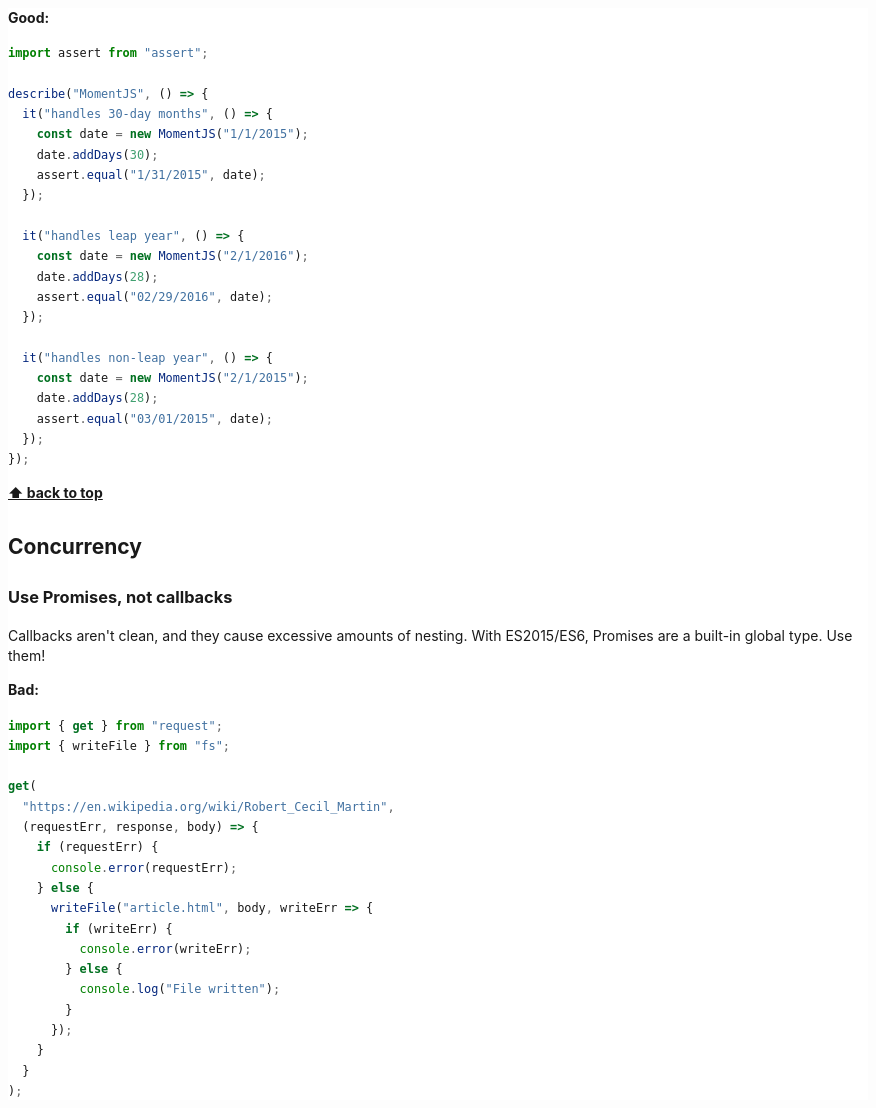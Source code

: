 **Good:**

```javascript
import assert from "assert";

describe("MomentJS", () => {
  it("handles 30-day months", () => {
    const date = new MomentJS("1/1/2015");
    date.addDays(30);
    assert.equal("1/31/2015", date);
  });

  it("handles leap year", () => {
    const date = new MomentJS("2/1/2016");
    date.addDays(28);
    assert.equal("02/29/2016", date);
  });

  it("handles non-leap year", () => {
    const date = new MomentJS("2/1/2015");
    date.addDays(28);
    assert.equal("03/01/2015", date);
  });
});
```

**[⬆ back to top](#table-of-contents)**

## **Concurrency**

### Use Promises, not callbacks

Callbacks aren't clean, and they cause excessive amounts of nesting. With ES2015/ES6,
Promises are a built-in global type. Use them!

**Bad:**

```javascript
import { get } from "request";
import { writeFile } from "fs";

get(
  "https://en.wikipedia.org/wiki/Robert_Cecil_Martin",
  (requestErr, response, body) => {
    if (requestErr) {
      console.error(requestErr);
    } else {
      writeFile("article.html", body, writeErr => {
        if (writeErr) {
          console.error(writeErr);
        } else {
          console.log("File written");
        }
      });
    }
  }
);
```
